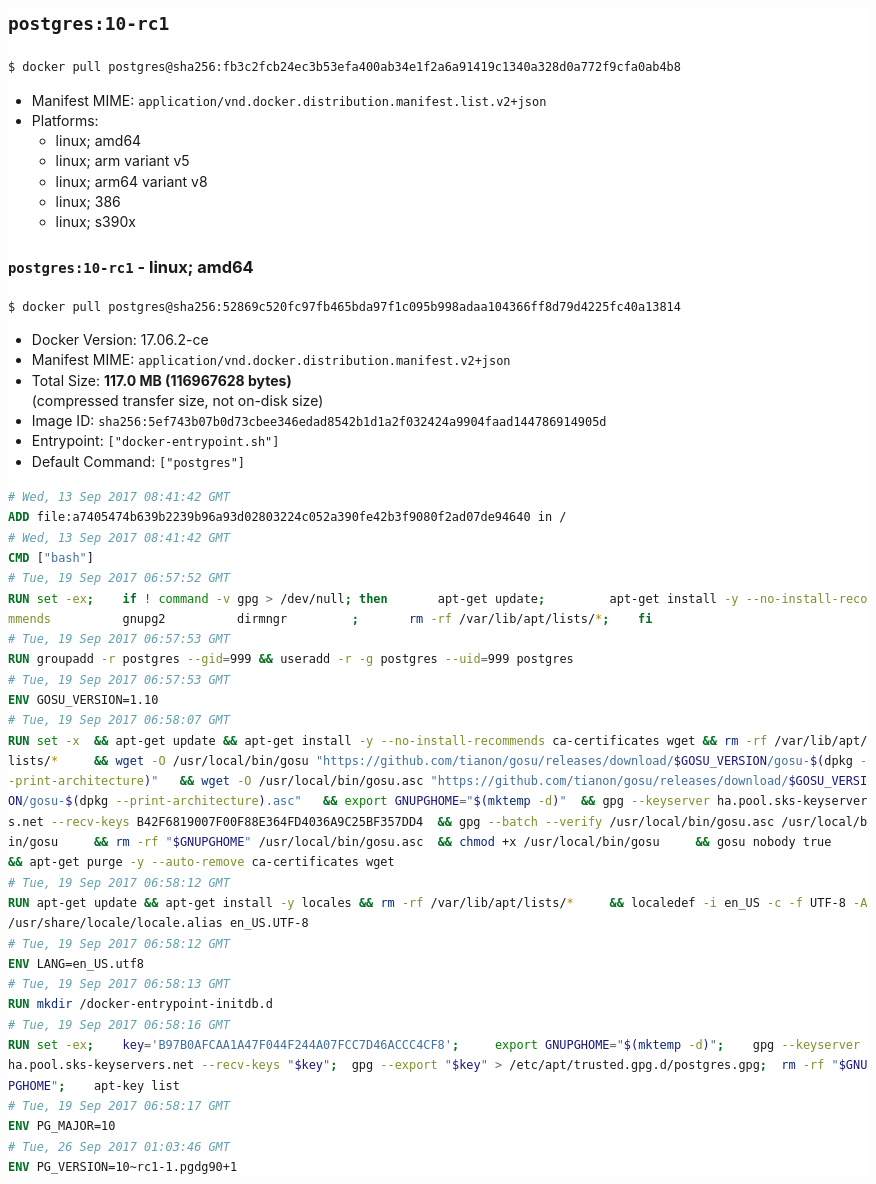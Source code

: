## `postgres:10-rc1`

```console
$ docker pull postgres@sha256:fb3c2fcb24ec3b53efa400ab34e1f2a6a91419c1340a328d0a772f9cfa0ab4b8
```

-	Manifest MIME: `application/vnd.docker.distribution.manifest.list.v2+json`
-	Platforms:
	-	linux; amd64
	-	linux; arm variant v5
	-	linux; arm64 variant v8
	-	linux; 386
	-	linux; s390x

### `postgres:10-rc1` - linux; amd64

```console
$ docker pull postgres@sha256:52869c520fc97fb465bda97f1c095b998adaa104366ff8d79d4225fc40a13814
```

-	Docker Version: 17.06.2-ce
-	Manifest MIME: `application/vnd.docker.distribution.manifest.v2+json`
-	Total Size: **117.0 MB (116967628 bytes)**  
	(compressed transfer size, not on-disk size)
-	Image ID: `sha256:5ef743b07b0d73cbee346edad8542b1d1a2f032424a9904faad144786914905d`
-	Entrypoint: `["docker-entrypoint.sh"]`
-	Default Command: `["postgres"]`

```dockerfile
# Wed, 13 Sep 2017 08:41:42 GMT
ADD file:a7405474b639b2239b96a93d02803224c052a390fe42b3f9080f2ad07de94640 in / 
# Wed, 13 Sep 2017 08:41:42 GMT
CMD ["bash"]
# Tue, 19 Sep 2017 06:57:52 GMT
RUN set -ex; 	if ! command -v gpg > /dev/null; then 		apt-get update; 		apt-get install -y --no-install-recommends 			gnupg2 			dirmngr 		; 		rm -rf /var/lib/apt/lists/*; 	fi
# Tue, 19 Sep 2017 06:57:53 GMT
RUN groupadd -r postgres --gid=999 && useradd -r -g postgres --uid=999 postgres
# Tue, 19 Sep 2017 06:57:53 GMT
ENV GOSU_VERSION=1.10
# Tue, 19 Sep 2017 06:58:07 GMT
RUN set -x 	&& apt-get update && apt-get install -y --no-install-recommends ca-certificates wget && rm -rf /var/lib/apt/lists/* 	&& wget -O /usr/local/bin/gosu "https://github.com/tianon/gosu/releases/download/$GOSU_VERSION/gosu-$(dpkg --print-architecture)" 	&& wget -O /usr/local/bin/gosu.asc "https://github.com/tianon/gosu/releases/download/$GOSU_VERSION/gosu-$(dpkg --print-architecture).asc" 	&& export GNUPGHOME="$(mktemp -d)" 	&& gpg --keyserver ha.pool.sks-keyservers.net --recv-keys B42F6819007F00F88E364FD4036A9C25BF357DD4 	&& gpg --batch --verify /usr/local/bin/gosu.asc /usr/local/bin/gosu 	&& rm -rf "$GNUPGHOME" /usr/local/bin/gosu.asc 	&& chmod +x /usr/local/bin/gosu 	&& gosu nobody true 	&& apt-get purge -y --auto-remove ca-certificates wget
# Tue, 19 Sep 2017 06:58:12 GMT
RUN apt-get update && apt-get install -y locales && rm -rf /var/lib/apt/lists/* 	&& localedef -i en_US -c -f UTF-8 -A /usr/share/locale/locale.alias en_US.UTF-8
# Tue, 19 Sep 2017 06:58:12 GMT
ENV LANG=en_US.utf8
# Tue, 19 Sep 2017 06:58:13 GMT
RUN mkdir /docker-entrypoint-initdb.d
# Tue, 19 Sep 2017 06:58:16 GMT
RUN set -ex; 	key='B97B0AFCAA1A47F044F244A07FCC7D46ACCC4CF8'; 	export GNUPGHOME="$(mktemp -d)"; 	gpg --keyserver ha.pool.sks-keyservers.net --recv-keys "$key"; 	gpg --export "$key" > /etc/apt/trusted.gpg.d/postgres.gpg; 	rm -rf "$GNUPGHOME"; 	apt-key list
# Tue, 19 Sep 2017 06:58:17 GMT
ENV PG_MAJOR=10
# Tue, 26 Sep 2017 01:03:46 GMT
ENV PG_VERSION=10~rc1-1.pgdg90+1
```